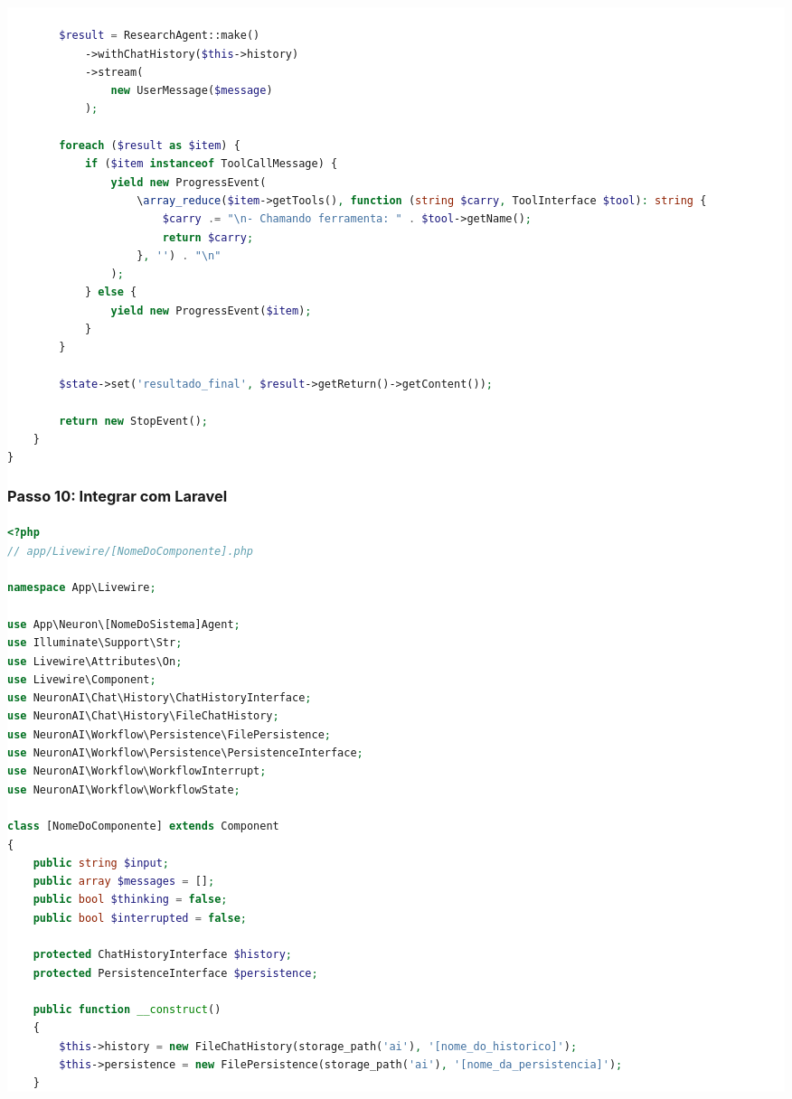```php

        $result = ResearchAgent::make()
            ->withChatHistory($this->history)
            ->stream(
                new UserMessage($message)
            );

        foreach ($result as $item) {
            if ($item instanceof ToolCallMessage) {
                yield new ProgressEvent(
                    \array_reduce($item->getTools(), function (string $carry, ToolInterface $tool): string {
                        $carry .= "\n- Chamando ferramenta: " . $tool->getName();
                        return $carry;
                    }, '') . "\n"
                );
            } else {
                yield new ProgressEvent($item);
            }
        }

        $state->set('resultado_final', $result->getReturn()->getContent());

        return new StopEvent();
    }
}
```

### Passo 10: Integrar com Laravel

```php
<?php
// app/Livewire/[NomeDoComponente].php

namespace App\Livewire;

use App\Neuron\[NomeDoSistema]Agent;
use Illuminate\Support\Str;
use Livewire\Attributes\On;
use Livewire\Component;
use NeuronAI\Chat\History\ChatHistoryInterface;
use NeuronAI\Chat\History\FileChatHistory;
use NeuronAI\Workflow\Persistence\FilePersistence;
use NeuronAI\Workflow\Persistence\PersistenceInterface;
use NeuronAI\Workflow\WorkflowInterrupt;
use NeuronAI\Workflow\WorkflowState;

class [NomeDoComponente] extends Component
{
    public string $input;
    public array $messages = [];
    public bool $thinking = false;
    public bool $interrupted = false;

    protected ChatHistoryInterface $history;
    protected PersistenceInterface $persistence;

    public function __construct()
    {
        $this->history = new FileChatHistory(storage_path('ai'), '[nome_do_historico]');
        $this->persistence = new FilePersistence(storage_path('ai'), '[nome_da_persistencia]');
    }

```